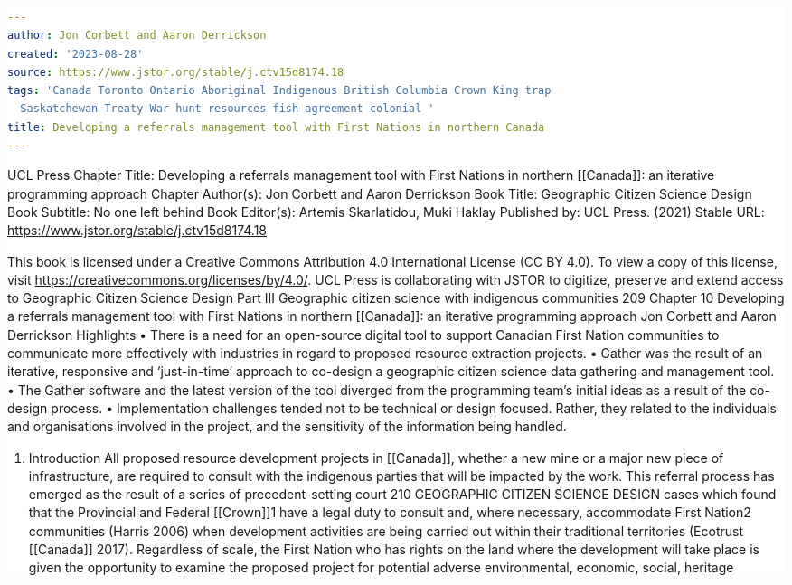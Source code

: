 ```yaml
---
author: Jon Corbett and Aaron Derrickson
created: '2023-08-28'
source: https://www.jstor.org/stable/j.ctv15d8174.18
tags: 'Canada Toronto Ontario Aboriginal Indigenous British Columbia Crown King trap
  Saskatchewan Treaty War hunt resources fish agreement colonial '
title: Developing a referrals management tool with First Nations in northern Canada
---
```


UCL Press
Chapter Title: Developing a referrals management tool with First Nations in northern
[[Canada]]: an iterative programming approach
Chapter Author(s): Jon Corbett and Aaron Derrickson
Book Title: Geographic Citizen Science Design
Book Subtitle: No one left behind
Book Editor(s): Artemis Skarlatidou, Muki Haklay
Published by: UCL Press. (2021)
Stable URL: https://www.jstor.org/stable/j.ctv15d8174.18

This book is licensed under a Creative Commons Attribution 4.0 International License (CC
BY 4.0). To view a copy of this license, visit
https://creativecommons.org/licenses/by/4.0/.
UCL Press is collaborating with JSTOR to digitize, preserve and extend access to Geographic
Citizen Science Design
  Part III
Geographic citizen science
with indigenous communities
    209
Chapter 10
Developing a referrals
management tool with First
Nations in northern [[Canada]]: an
iterative programming approach
Jon Corbett and Aaron Derrickson
Highlights
• There is a need for an open-source digital tool to support Canadian
First Nation communities to communicate more effectively with
industries in regard to proposed resource extraction projects.
• Gather was the result of an iterative, responsive and ‘just-in-time’
approach to co-design a geographic citizen science data gathering
and management tool.
• The Gather software and the latest version of the tool diverged from
the programming team’s initial ideas as a result of the co-design
process.
• Implementation challenges tended not to be technical or design
focused. Rather, they related to the individuals and organisations
involved in the project, and the sensitivity of the information being
handled.
1. Introduction
All proposed resource development projects in [[Canada]], whether a new
mine or a major new piece of infrastructure, are required to consult with
the indigenous parties that will be impacted by the work. This referral
process has emerged as the result of a series of precedent-setting court
  210 GEOGRAPHIC CITIZEN SCIENCE DESIGN
cases which found that the Provincial and Federal [[Crown]]1
 have a legal
duty to consult and, where necessary, accommodate First Nation2 communities (Harris 2006) when development activities are being carried
out within their traditional territories (Ecotrust [[Canada]] 2017). Regardless of scale, the First Nation who has rights on the land where the development will take place is given the opportunity to examine the proposed
project for potential adverse environmental, economic, social, heritage
